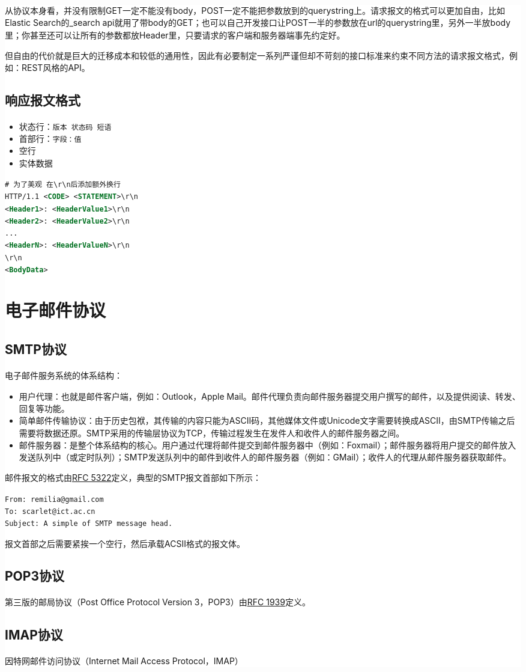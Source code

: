 从协议本身看，并没有限制GET一定不能没有body，POST一定不能把参数放到<URL>的querystring上。请求报文的格式可以更加自由，比如Elastic Search的_search api就用了带body的GET；也可以自己开发接口让POST一半的参数放在url的querystring里，另外一半放body里；你甚至还可以让所有的参数都放Header里，只要请求的客户端和服务器端事先约定好。

但自由的代价就是巨大的迁移成本和较低的通用性，因此有必要制定一系列严谨但却不苛刻的接口标准来约束不同方法的请求报文格式，例如：REST风格的API。

## 响应报文格式

* 状态行：`版本 状态码 短语`
* 首部行：`字段：值`
* 空行
* 实体数据

```xml
# 为了美观 在\r\n后添加额外换行
HTTP/1.1 <CODE> <STATEMENT>\r\n
<Header1>: <HeaderValue1>\r\n
<Header2>: <HeaderValue2>\r\n
...
<HeaderN>: <HeaderValueN>\r\n
\r\n
<BodyData>
```

# 电子邮件协议

## SMTP协议

电子邮件服务系统的体系结构：

* 用户代理：也就是邮件客户端，例如：Outlook，Apple Mail。邮件代理负责向邮件服务器提交用户撰写的邮件，以及提供阅读、转发、回复等功能。
* 简单邮件传输协议：由于历史包袱，其传输的内容只能为ASCII码，其他媒体文件或Unicode文字需要转换成ASCII，由SMTP传输之后需要将数据还原。SMTP采用的传输层协议为TCP，传输过程发生在发件人和收件人的邮件服务器之间。
* 邮件服务器：是整个体系结构的核心。用户通过代理将邮件提交到邮件服务器中（例如：Foxmail）；邮件服务器将用户提交的邮件放入发送队列中（或定时队列）；SMTP发送队列中的邮件到收件人的邮件服务器（例如：GMail）；收件人的代理从邮件服务器获取邮件。

邮件报文的格式由[RFC 5322](https://tools.ietf.org/html/rfc5322)定义，典型的SMTP报文首部如下所示：

```txt
From: remilia@gmail.com
To: scarlet@ict.ac.cn
Subject: A simple of SMTP message head.
```

报文首部之后需要紧挨一个空行，然后承载ACSII格式的报文体。

## POP3协议

第三版的邮局协议（Post Office Protocol Version 3，POP3）由[RFC 1939](https://tools.ietf.org/html/rfc1939)定义。

## IMAP协议

因特网邮件访问协议（Internet Mail Access Protocol，IMAP）
